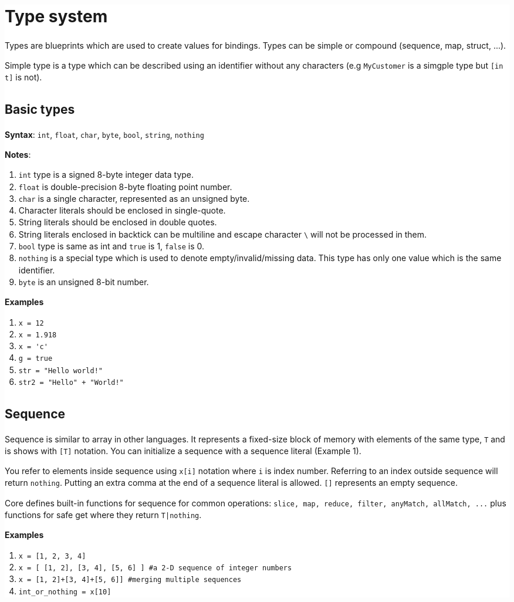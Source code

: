 # Type system

Types are blueprints which are used to create values for bindings. Types can be simple or compound (sequence, map, struct, ...).

Simple type is a type which can be described using an identifier without any characters (e.g `MyCustomer` is a simgple type but `[int]` is not).

## Basic types

**Syntax**: `int`, `float`, `char`, `byte`, `bool`, `string`, `nothing`

**Notes**:

1. `int` type is a signed 8-byte integer data type.
2. `float` is double-precision 8-byte floating point number.
3. `char` is a single character, represented as an unsigned byte.
4. Character literals should be enclosed in single-quote.
5. String literals should be enclosed in double quotes. 
6. String literals enclosed in backtick can be multiline and escape character `\` will not be processed in them.
7. `bool` type is same as int and `true` is 1, `false` is 0.
8. `nothing` is a special type which is used to denote empty/invalid/missing data. This type has only one value which is the same identifier.
9. `byte` is an unsigned 8-bit number.

**Examples**

1. `x = 12`
2. `x = 1.918`
3. `x = 'c'`
4. `g = true`
5. `str = "Hello world!"`
6. `str2 = "Hello" + "World!"`

## Sequence

Sequence is similar to array in other languages. It represents a fixed-size block of memory with elements of the same type, `T` and is shows with `[T]` notation. You can initialize a sequence with a sequence literal (Example 1).

You refer to elements inside sequence using `x[i]` notation where `i` is index number. Referring to an index outside sequence will return `nothing`. Putting an extra comma at the end of a sequence literal is allowed. `[]` represents an empty sequence.

Core defines built-in functions for sequence for common operations: `slice, map, reduce, filter, anyMatch, allMatch, ...` plus functions for safe get where they return `T|nothing`.

**Examples**

1. `x = [1, 2, 3, 4]`
2. `x = [ [1, 2], [3, 4], [5, 6] ] #a 2-D sequence of integer numbers`
3. `x = [1, 2]+[3, 4]+[5, 6]] #merging multiple sequences`
4. `int_or_nothing = x[10]`
